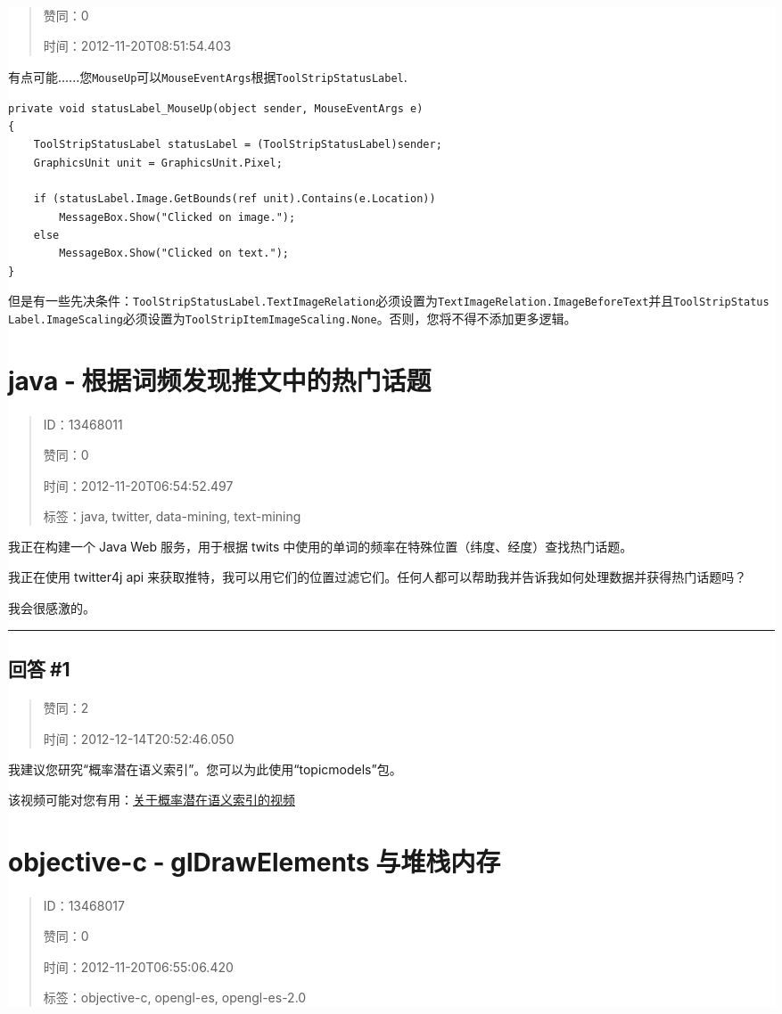 > 赞同：0
> 
> 时间：2012-11-20T08:51:54.403

有点可能......您`MouseUp`可以`MouseEventArgs`根据`ToolStripStatusLabel`.

```
private void statusLabel_MouseUp(object sender, MouseEventArgs e)
{
    ToolStripStatusLabel statusLabel = (ToolStripStatusLabel)sender;
    GraphicsUnit unit = GraphicsUnit.Pixel;

    if (statusLabel.Image.GetBounds(ref unit).Contains(e.Location))
        MessageBox.Show("Clicked on image.");
    else
        MessageBox.Show("Clicked on text.");
} 
```

但是有一些先决条件：`ToolStripStatusLabel.TextImageRelation`必须设置为`TextImageRelation.ImageBeforeText`并且`ToolStripStatusLabel.ImageScaling`必须设置为`ToolStripItemImageScaling.None`。否则，您将不得不添加更多逻辑。

# java - 根据词频发现推文中的热门话题

> ID：13468011
> 
> 赞同：0
> 
> 时间：2012-11-20T06:54:52.497
> 
> 标签：java, twitter, data-mining, text-mining

我正在构建一个 Java Web 服务，用于根据 twits 中使用的单词的频率在特殊位置（纬度、经度）查找热门话题。

我正在使用 twitter4j api 来获取推特，我可以用它们的位置过滤它们。任何人都可以帮助我并告诉我如何处理数据并获得热门话题吗？

我会很感激的。

* * *

## 回答 #1

> 赞同：2
> 
> 时间：2012-12-14T20:52:46.050

我建议您研究“概率潜在语义索引”。您可以为此使用“topicmodels”包。

该视频可能对您有用：[关于概率潜在语义索引的视频](http://videolectures.net/mlss04_hofmann_irtm/)

# objective-c - glDrawElements 与堆栈内存

> ID：13468017
> 
> 赞同：0
> 
> 时间：2012-11-20T06:55:06.420
> 
> 标签：objective-c, opengl-es, opengl-es-2.0
